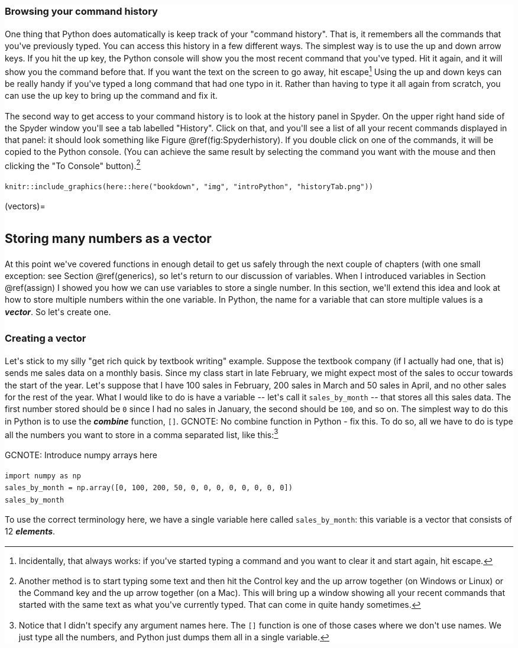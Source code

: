 ### Browsing your command history

One thing that Python does automatically is keep track of your "command history". That is, it remembers all the commands that you've previously typed. You can access this history in a few different ways. The simplest way is to use the up and down arrow keys. If you hit the up key, the Python console will show you the most recent command that you've typed. Hit it again, and it will show you the command before that. If you want the text on the screen to go away, hit escape[^escape] Using the up and down keys can be really handy if you've typed a long command that had one typo in it. Rather than having to type it all again from scratch, you can use the up key to bring up the command and fix it. 

The second way to get access to your command history is to look at the history panel in Spyder. On the upper right hand side of the Spyder window you'll see a tab labelled "History". Click on that, and you'll see a list of all your recent commands displayed in that panel: it should look something like Figure \@ref(fig:Spyderhistory). If you double click on one of the commands, it will be copied to the Python console. (You can achieve the same result by selecting the command you want with the mouse and then clicking the "To Console" button).[^ctrl_up]



```{r Spyderhistory, fig_cap="The history panel is located in the top right hand side of the Spyder window. Click on the word \"History\" and it displays this panel.", echo=False}
knitr::include_graphics(here::here("bookdown", "img", "introPython", "historyTab.png"))
```

(vectors)=
## Storing many numbers as a vector

At this point we've covered functions in enough detail to get us safely through the next couple of chapters (with one small exception: see Section \@ref(generics), so let's return to our discussion of variables. When I introduced variables in Section \@ref(assign) I showed you how we can use variables to store a single number. In this section, we'll extend this idea and look at how to store multiple numbers within the one variable. In Python, the name for a variable that can store multiple values is a **_vector_**. So let's create one. 

### Creating a vector
Let's stick to my silly "get rich quick by textbook writing" example. Suppose the textbook company (if I actually had one, that is) sends me sales data on a monthly basis. Since my class start in late February, we might expect most of the sales to occur towards the start of the year. Let's suppose that I have 100 sales in February, 200 sales in March and 50 sales in April, and no other sales for the rest of the year. What I would like to do is have a variable -- let's call it `sales_by_month` -- that stores all this sales data. The first number stored should be `0` since I had no sales in January, the second should be `100`, and so on. The simplest way to do this in Python is to use the **_combine_** function, `[]`. GCNOTE: No combine function in Python - fix this. To do so, all we have to do is type all the numbers you want to store in a comma separated list, like this:[^concat]

GCNOTE: Introduce numpy arrays here

```{code-cell} ipython3
import numpy as np
sales_by_month = np.array([0, 100, 200, 50, 0, 0, 0, 0, 0, 0, 0, 0])
sales_by_month
```
To use the correct terminology here, we have a single variable here called `sales_by_month`: this variable is a vector that consists of 12 **_elements_**. 


[^zelazny]: Source: *Dismal Light* (1968).
[^updating]: Although Python is updated frequently, it doesn't usually make much of a difference for the sort of work we'll do in this book. In fact, during the writing of the book I upgraded several times, and didn't have to change much except these sections describing the downloading.
[^mac_older]: If you're running an older version of the Mac OS, then you need to follow the link to the "old" page (http://cran.r-project.org/bin/macosx/old/). You should be able to find the installer file that you need at the bottom of the page.
[^mac_advanced]: Tip for advanced Mac users. You can run Python from the terminal if you want to. The command is just `python`. It behaves like the Spyder Console, except that help documentation behaves like a "man" page instead of opening in a new window.
[^seriously]: Seriously. If you're in a position to do so, open up Python and start typing. The simple act of typing it rather than "just reading" makes a big difference. It makes the concepts more concrete, and it ties the abstract ideas (programming and statistics) to the actual context in which you need to use them. Statistics is something you *do*, not just something you read about in a textbook.
[^terminal]: If you're running Python from the terminal rather than from Spyder, escape doesn't work: use CTRL-C instead.
[^sourcecode]: For advanced users: yes, as you've probably guessed, Python is printing out the source code for the function.
[^experiment]: If you're reading this with Python open, a good learning trick is to try typing in a few different variations on what I've done here. If you experiment with your commands, you'll quickly learn what works and what doesn't
[^operator_precedence]: For advanced users: if you want a table showing the complete order of operator precedence in Python, type `?Syntax`. I haven't included it in this book since there are quite a few different operators, and we don't need that much detail. Besides, in practice most people seem to figure it out from seeing examples: until writing this book I never looked at the formal statement of operator precedence for any language I ever coded in, and never ran into any difficulties.
[^environment]: If you are using Spyder, and the "environment" panel (formerly known as the "workspace" panel) is visible when you typed the command, then you probably saw something happening there. That's to be expected, and is quite helpful. However, there's two things to note here (1) I haven't yet explained what that panel does, so for now just ignore it, and (2) this is one of the helpful things Spyder does, not a part of Python itself.
[^print]: As we'll discuss later, by doing this we are implicitly using the `print()` function
[^camelCase]: For very advanced users: there is one exception to this. If you're naming a function, don't use `.` in the name unless you are intending to make use of the S3 object oriented programming system in Python. If you don't know what S3 is, then you definitely don't want to be using it! For function naming, there's been a trend among Python users to prefer `myFunctionName`.
[^operators]: A side note for students with a programming background. Technically speaking, operators *are* functions in Python: the addition operator `+` is actually a convenient way of calling the addition function ``+()``. Thus `10+20` is equivalent to the function call `+(20, 30)`. Not surprisingly, no-one ever uses this version. Because that would be stupid.
[^complex]: A note for the mathematically inclined: Python does support complex numbers, but unless you explicitly specify that you want them it assumes all calculations must be real valued. By default, the square root of a negative number is treated as undefined: `sqrt(-9)` will produce `NaN` (not a number) as its output. To get complex numbers, you would type `sqrt(-9+0i)` and Python would now return `0+3i`. However, since we won't have any need for complex numbers in this book, I won't refer to them again.
[^argument_x]: The two functions discussed previously, `sqrt()` and `abs()`, both only have a single argument, `x`. So I could have typed something like `sqrt(x = 225)` or `abs(x = -13)` earlier. The fact that all these functions use `x` as the name of the argument that corresponds the "main" variable that you're working with is no coincidence. That's a fairly widely used convention. Quite often, the writers of Python functions will try to use conventional names like this to make your life easier. Or at least that's the theory. In practice it doesn't always work as well as you'd hope.
[^tab_complete]: For advanced users: obviously, this isn't just an Spyder thing. If you're running Python in a terminal window, tab autocomplete still works, and does so in exactly the way you'd expect. It's not as visually pretty as the Spyder version, of course, and lacks some of the cooler features that Spyder provides. I don't bother to document that here: my assumption is that if you are running Python in the terminal then you're already familiar with using tab autocomplete.
[^escape]: Incidentally, that always works: if you've started typing a command and you want to clear it and start again, hit escape.
[^ctrl_up]: Another method is to start typing some text and then hit the Control key and the up arrow together (on Windows or Linux) or the Command key and the up arrow together (on a Mac). This will bring up a window showing all your recent commands that started with the same text as what you've currently typed. That can come in quite handy sometimes.
[^concat]: Notice that I didn't specify any argument names here. The `[]` function is one of those cases where we don't use names. We just type all the numbers, and Python just dumps them all in a single variable.
[^month]: Though actually there's no real need to do this, since Python has an inbuilt variable called `month_name` that you can use for this purpose.
[^cool]: I offer up my teenage attempts to be "cool" as evidence that some things just can't be done.
[^equality]: Note that this is a very different operator to the assignment operator `=` that I talked about in Section \@ref(assign). A common typo that people make when trying to write logical commands in Python (or other languages, since the "`=` versus `==`" distinction is important in most programming languages) is to accidentally type `=` when you really mean `==`. Be especially cautious with this -- I've been programming in various languages since I was a teenager, and I *still* screw this up a lot. Hm. I think I see why I wasn't cool as a teenager. And why I'm still not cool.
[^xor_elementwise]: A note for those of you who have taken a computer science class: yes, Python does have a function for exclusive-or, namely `xor()`. Also worth noting is the fact that Python makes the distinction between element-wise operators `&` and `|` and operators that look only at the first element of the vector, namely `&&` and `||`. To see the distinction, compare the behaviour of a command like `[False,True] & [True,True]` to the behaviour of something like `[False,True] && [True,True]`. If this doesn't mean anything to you, ignore this footnote entirely. It's not important for the content of this book.
[^regex]: Well, I say that... but in my personal experience it wasn't until I started learning "regular expressions" that my loathing of computers reached its peak.